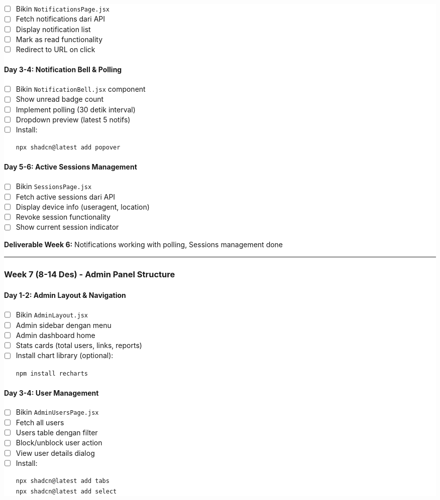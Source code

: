 - [ ] Bikin `NotificationsPage.jsx`
- [ ] Fetch notifications dari API
- [ ] Display notification list
- [ ] Mark as read functionality
- [ ] Redirect to URL on click

#### Day 3-4: Notification Bell & Polling

- [ ] Bikin `NotificationBell.jsx` component
- [ ] Show unread badge count
- [ ] Implement polling (30 detik interval)
- [ ] Dropdown preview (latest 5 notifs)
- [ ] Install:
  ```bash
  npx shadcn@latest add popover
  ```

#### Day 5-6: Active Sessions Management

- [ ] Bikin `SessionsPage.jsx`
- [ ] Fetch active sessions dari API
- [ ] Display device info (useragent, location)
- [ ] Revoke session functionality
- [ ] Show current session indicator

**Deliverable Week 6:** Notifications working with polling, Sessions management done

---

### **Week 7 (8-14 Des)** - Admin Panel Structure

#### Day 1-2: Admin Layout & Navigation

- [ ] Bikin `AdminLayout.jsx`
- [ ] Admin sidebar dengan menu
- [ ] Admin dashboard home
- [ ] Stats cards (total users, links, reports)
- [ ] Install chart library (optional):
  ```bash
  npm install recharts
  ```

#### Day 3-4: User Management

- [ ] Bikin `AdminUsersPage.jsx`
- [ ] Fetch all users
- [ ] Users table dengan filter
- [ ] Block/unblock user action
- [ ] View user details dialog
- [ ] Install:
  ```bash
  npx shadcn@latest add tabs
  npx shadcn@latest add select
  ```
